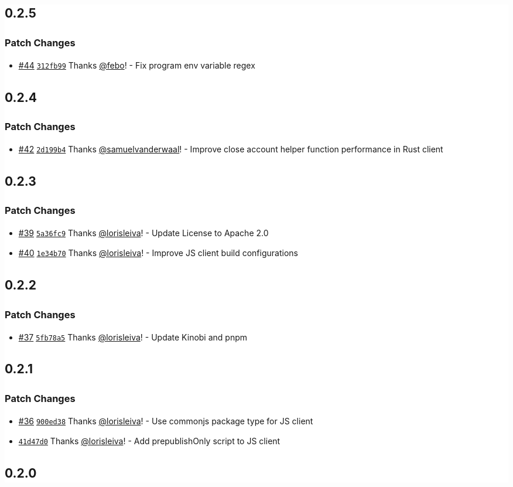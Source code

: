 ## 0.2.5

### Patch Changes

- [#44](https://github.com/solana-program/create-solana-program/pull/44) [`312fb99`](https://github.com/solana-program/create-solana-program/commit/312fb9993c1ff94550ef82ef8252639f7f74a86a) Thanks [@febo](https://github.com/febo)! - Fix program env variable regex

## 0.2.4

### Patch Changes

- [#42](https://github.com/solana-program/create-solana-program/pull/42) [`2d199b4`](https://github.com/solana-program/create-solana-program/commit/2d199b4a66933759dc252388582300f9e1788c98) Thanks [@samuelvanderwaal](https://github.com/samuelvanderwaal)! - Improve close account helper function performance in Rust client

## 0.2.3

### Patch Changes

- [#39](https://github.com/solana-program/create-solana-program/pull/39) [`5a36fc9`](https://github.com/solana-program/create-solana-program/commit/5a36fc9b03797736413a4ab713cb1e287603c421) Thanks [@lorisleiva](https://github.com/lorisleiva)! - Update License to Apache 2.0

- [#40](https://github.com/solana-program/create-solana-program/pull/40) [`1e34b70`](https://github.com/solana-program/create-solana-program/commit/1e34b7082613380fb2c6f1fe6aea36e3a7cb8e6b) Thanks [@lorisleiva](https://github.com/lorisleiva)! - Improve JS client build configurations

## 0.2.2

### Patch Changes

- [#37](https://github.com/solana-program/create-solana-program/pull/37) [`5fb78a5`](https://github.com/solana-program/create-solana-program/commit/5fb78a5ecffb00fae7271a446cb9b005a0c380ce) Thanks [@lorisleiva](https://github.com/lorisleiva)! - Update Kinobi and pnpm

## 0.2.1

### Patch Changes

- [#36](https://github.com/solana-program/create-solana-program/pull/36) [`900ed38`](https://github.com/solana-program/create-solana-program/commit/900ed38281e25f33559c77cc838ff635ebdc0d35) Thanks [@lorisleiva](https://github.com/lorisleiva)! - Use commonjs package type for JS client

- [`41d47d0`](https://github.com/solana-program/create-solana-program/commit/41d47d06339d3af4074ccdbd9de35a63655cff11) Thanks [@lorisleiva](https://github.com/lorisleiva)! - Add prepublishOnly script to JS client

## 0.2.0
